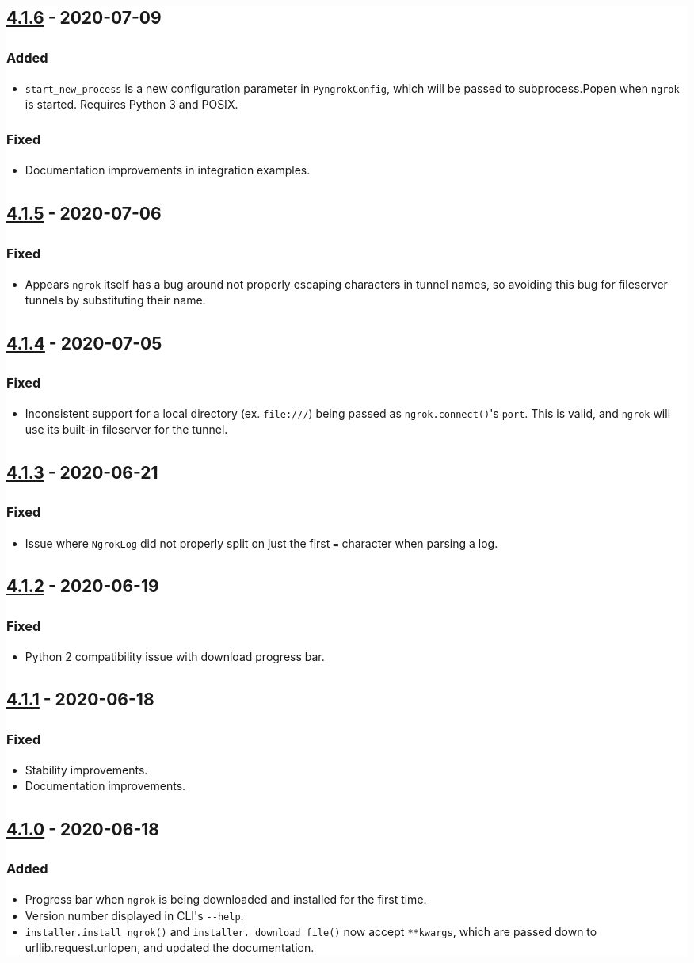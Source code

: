 ## [4.1.6](https://github.com/alexdlaird/pyngrok/compare/4.1.5...4.1.6) - 2020-07-09
### Added
- `start_new_process` is a new configuration parameter in `PyngrokConfig`, which will be passed to [subprocess.Popen](https://docs.python.org/3/library/subprocess.html#subprocess.Popen) when `ngrok` is started. Requires Python 3 and POSIX.

### Fixed
- Documentation improvements in integration examples.

## [4.1.5](https://github.com/alexdlaird/pyngrok/compare/4.1.4...4.1.5) - 2020-07-06
### Fixed
- Appears `ngrok` itself has a bug around not properly escaping characters in tunnel names, so avoiding this bug for fileserver tunnels by substituting their name.

## [4.1.4](https://github.com/alexdlaird/pyngrok/compare/4.1.3...4.1.4) - 2020-07-05
### Fixed
- Inconsistent support for a local directory (ex. `file:///`) being passed as `ngrok.connect()`'s `port`. This is valid, and `ngrok` will use its built-in fileserver for the tunnel.

## [4.1.3](https://github.com/alexdlaird/pyngrok/compare/4.1.2...4.1.3) - 2020-06-21
### Fixed
- Issue where `NgrokLog` did not properly split on just the first `=` character when parsing a log.

## [4.1.2](https://github.com/alexdlaird/pyngrok/compare/4.1.1...4.1.2) - 2020-06-19
### Fixed
- Python 2 compatibility issue with download progress bar.

## [4.1.1](https://github.com/alexdlaird/pyngrok/compare/4.1.0...4.1.1) - 2020-06-18
### Fixed
- Stability improvements.
- Documentation improvements.

## [4.1.0](https://github.com/alexdlaird/pyngrok/compare/4.0.3...4.1.0) - 2020-06-18
### Added
- Progress bar when `ngrok` is being downloaded and installed for the first time.
- Version number displayed in CLI's `--help`.
- `installer.install_ngrok()` and `installer._download_file()` now accept `**kwargs`, which are passed down to [urllib.request.urlopen](https://docs.python.org/3/library/urllib.request.html#urllib.request.urlopen), and updated [the documentation](https://pyngrok.readthedocs.io/en/4.1.0/api.html#pyngrok.installer).
